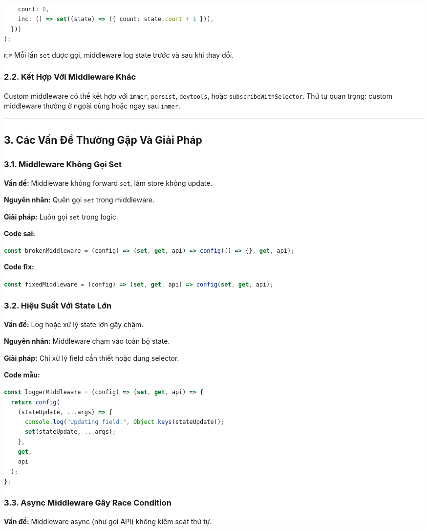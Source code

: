 ```ts
    count: 0,
    inc: () => set((state) => ({ count: state.count + 1 })),
  }))
);
```

👉 Mỗi lần `set` được gọi, middleware log state trước và sau khi thay đổi.

### 2.2. Kết Hợp Với Middleware Khác
Custom middleware có thể kết hợp với `immer`, `persist`, `devtools`, hoặc `subscribeWithSelector`. Thứ tự quan trọng: custom middleware thường ở ngoài cùng hoặc ngay sau `immer`.

---

## 3. Các Vấn Đề Thường Gặp Và Giải Pháp

### 3.1. Middleware Không Gọi Set
**Vấn đề:** Middleware không forward `set`, làm store không update.

**Nguyên nhân:** Quên gọi `set` trong middleware.

**Giải pháp:** Luôn gọi `set` trong logic.

**Code sai:**
```ts
const brokenMiddleware = (config) => (set, get, api) => config(() => {}, get, api);
```

**Code fix:**
```ts
const fixedMiddleware = (config) => (set, get, api) => config(set, get, api);
```

### 3.2. Hiệu Suất Với State Lớn
**Vấn đề:** Log hoặc xử lý state lớn gây chậm.

**Nguyên nhân:** Middleware chạm vào toàn bộ state.

**Giải pháp:** Chỉ xử lý field cần thiết hoặc dùng selector.

**Code mẫu:**
```ts
const loggerMiddleware = (config) => (set, get, api) => {
  return config(
    (stateUpdate, ...args) => {
      console.log("Updating field:", Object.keys(stateUpdate));
      set(stateUpdate, ...args);
    },
    get,
    api
  );
};
```

### 3.3. Async Middleware Gây Race Condition
**Vấn đề:** Middleware async (như gọi API) không kiểm soát thứ tự.
